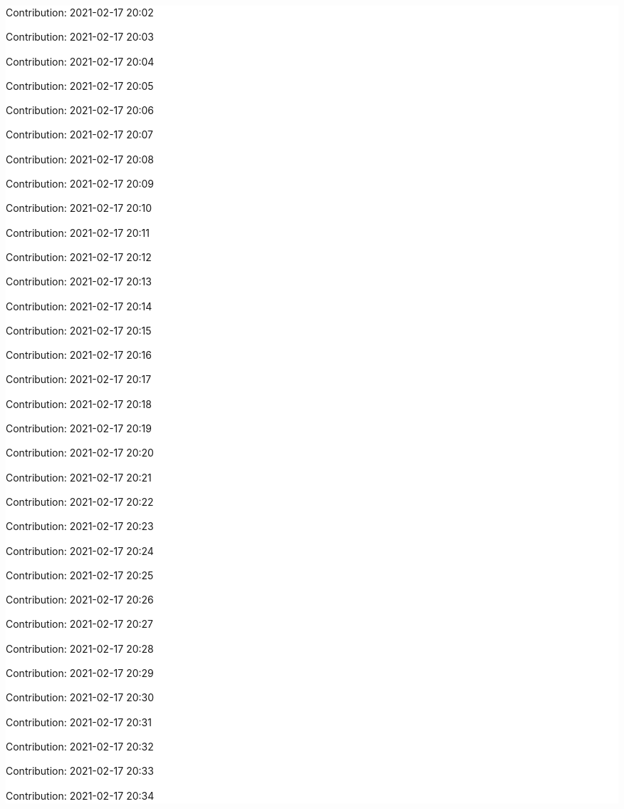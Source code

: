 Contribution: 2021-02-17 20:02

Contribution: 2021-02-17 20:03

Contribution: 2021-02-17 20:04

Contribution: 2021-02-17 20:05

Contribution: 2021-02-17 20:06

Contribution: 2021-02-17 20:07

Contribution: 2021-02-17 20:08

Contribution: 2021-02-17 20:09

Contribution: 2021-02-17 20:10

Contribution: 2021-02-17 20:11

Contribution: 2021-02-17 20:12

Contribution: 2021-02-17 20:13

Contribution: 2021-02-17 20:14

Contribution: 2021-02-17 20:15

Contribution: 2021-02-17 20:16

Contribution: 2021-02-17 20:17

Contribution: 2021-02-17 20:18

Contribution: 2021-02-17 20:19

Contribution: 2021-02-17 20:20

Contribution: 2021-02-17 20:21

Contribution: 2021-02-17 20:22

Contribution: 2021-02-17 20:23

Contribution: 2021-02-17 20:24

Contribution: 2021-02-17 20:25

Contribution: 2021-02-17 20:26

Contribution: 2021-02-17 20:27

Contribution: 2021-02-17 20:28

Contribution: 2021-02-17 20:29

Contribution: 2021-02-17 20:30

Contribution: 2021-02-17 20:31

Contribution: 2021-02-17 20:32

Contribution: 2021-02-17 20:33

Contribution: 2021-02-17 20:34
